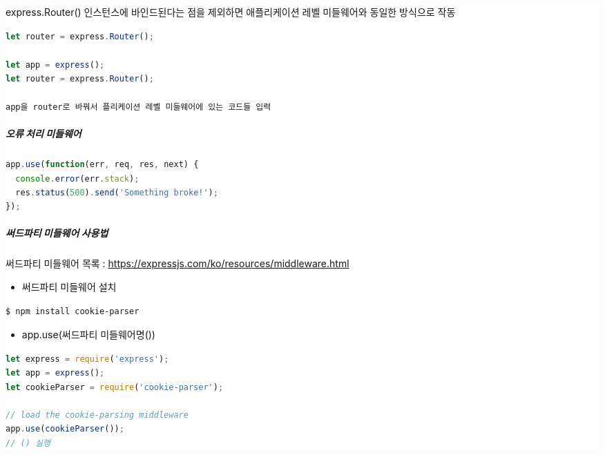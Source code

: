 express.Router() 인스턴스에 바인드된다는 점을 제외하면 애플리케이션 레벨 미들웨어와 동일한 방식으로 작동

```js
let router = express.Router();

let app = express();
let router = express.Router();

app을 router로 바꿔서 플리케이션 레벨 미들웨어에 있는 코드들 입력
```

##### 오류 처리 미들웨어

```js
app.use(function(err, req, res, next) {
  console.error(err.stack);
  res.status(500).send('Something broke!');
});
```

##### 써드파티 미들웨어 사용법

써드파티 미들웨어 목록 : https://expressjs.com/ko/resources/middleware.html

- 써드파티 미들웨어 설치

```
$ npm install cookie-parser
```

- app.use(써드파티 미들웨어명()) 

```js
let express = require('express');
let app = express();
let cookieParser = require('cookie-parser');

// load the cookie-parsing middleware
app.use(cookieParser());
// () 실행
```

